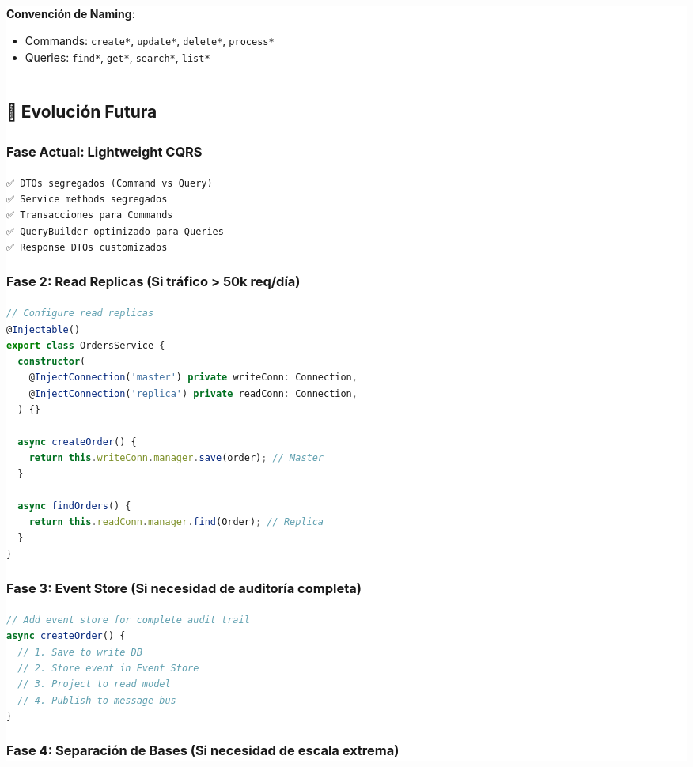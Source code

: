 **Convención de Naming**:
- Commands: `create*`, `update*`, `delete*`, `process*`
- Queries: `find*`, `get*`, `search*`, `list*`

---

## 🔄 Evolución Futura

### Fase Actual: Lightweight CQRS

```
✅ DTOs segregados (Command vs Query)
✅ Service methods segregados
✅ Transacciones para Commands
✅ QueryBuilder optimizado para Queries
✅ Response DTOs customizados
```

### Fase 2: Read Replicas (Si tráfico > 50k req/día)

```typescript
// Configure read replicas
@Injectable()
export class OrdersService {
  constructor(
    @InjectConnection('master') private writeConn: Connection,
    @InjectConnection('replica') private readConn: Connection,
  ) {}

  async createOrder() {
    return this.writeConn.manager.save(order); // Master
  }

  async findOrders() {
    return this.readConn.manager.find(Order); // Replica
  }
}
```

### Fase 3: Event Store (Si necesidad de auditoría completa)

```typescript
// Add event store for complete audit trail
async createOrder() {
  // 1. Save to write DB
  // 2. Store event in Event Store
  // 3. Project to read model
  // 4. Publish to message bus
}
```

### Fase 4: Separación de Bases (Si necesidad de escala extrema)

